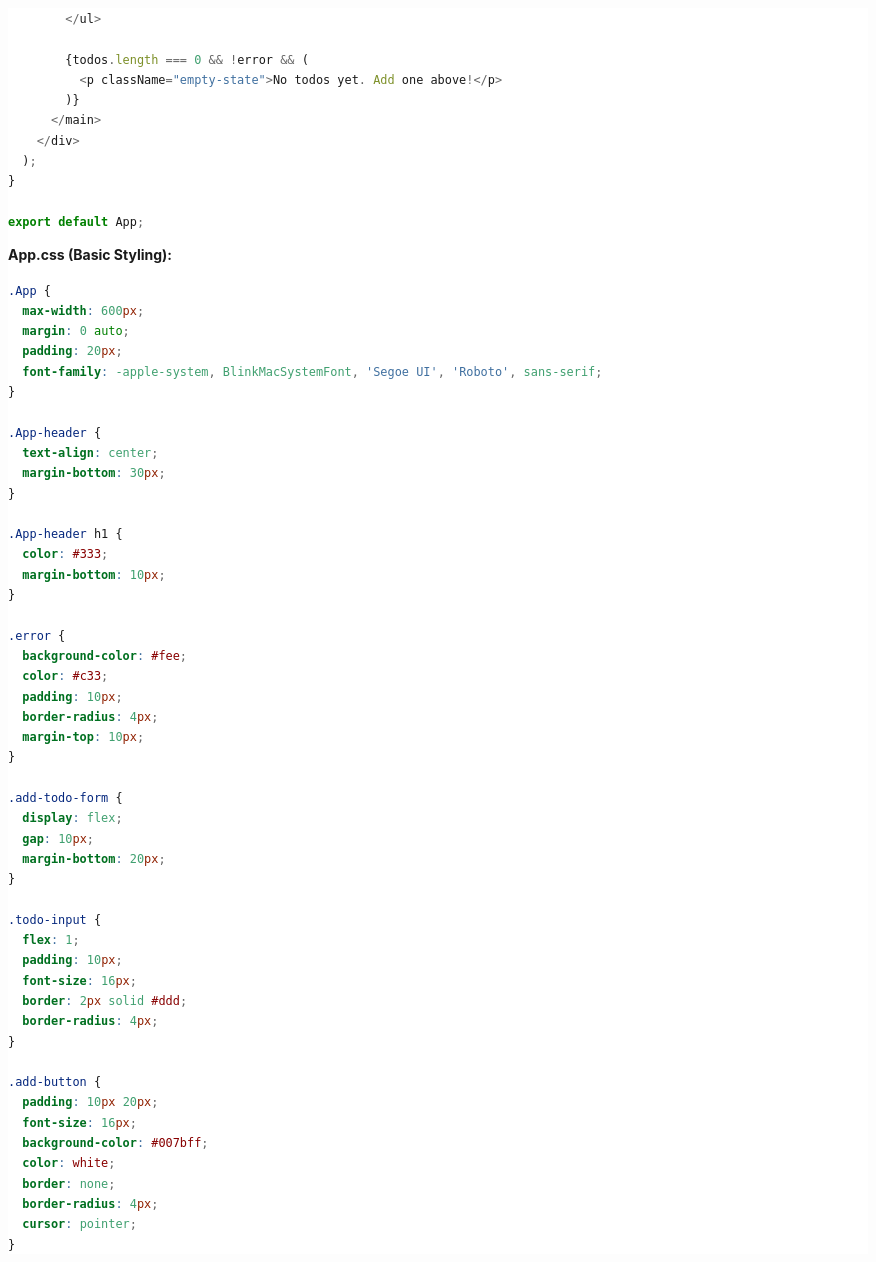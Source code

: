 ```typescript
        </ul>

        {todos.length === 0 && !error && (
          <p className="empty-state">No todos yet. Add one above!</p>
        )}
      </main>
    </div>
  );
}

export default App;
```

**App.css (Basic Styling):**
```css
.App {
  max-width: 600px;
  margin: 0 auto;
  padding: 20px;
  font-family: -apple-system, BlinkMacSystemFont, 'Segoe UI', 'Roboto', sans-serif;
}

.App-header {
  text-align: center;
  margin-bottom: 30px;
}

.App-header h1 {
  color: #333;
  margin-bottom: 10px;
}

.error {
  background-color: #fee;
  color: #c33;
  padding: 10px;
  border-radius: 4px;
  margin-top: 10px;
}

.add-todo-form {
  display: flex;
  gap: 10px;
  margin-bottom: 20px;
}

.todo-input {
  flex: 1;
  padding: 10px;
  font-size: 16px;
  border: 2px solid #ddd;
  border-radius: 4px;
}

.add-button {
  padding: 10px 20px;
  font-size: 16px;
  background-color: #007bff;
  color: white;
  border: none;
  border-radius: 4px;
  cursor: pointer;
}

```